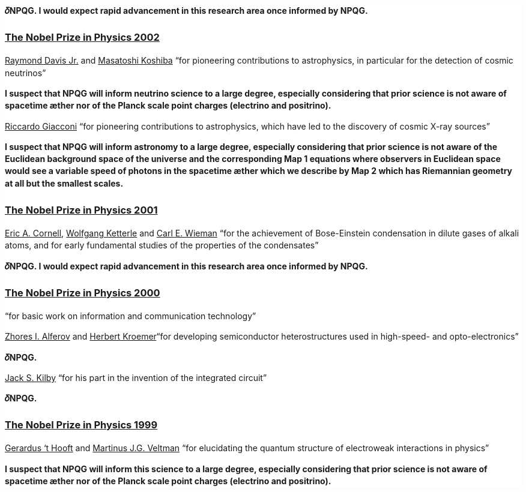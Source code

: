 **𝛿NPQG. I would expect rapid advancement in this research area once informed by NPQG.**

### [The Nobel Prize in Physics 2002](https://www.nobelprize.org/prizes/physics/2002/)

[Raymond Davis Jr.](https://www.nobelprize.org/prizes/physics/2002/davis/facts/) and [Masatoshi Koshiba](https://www.nobelprize.org/prizes/physics/2002/koshiba/facts/) “for pioneering contributions to astrophysics, in particular for the detection of cosmic neutrinos”

**I suspect that NPQG will inform neutrino science to a large degree, especially considering that prior science is not aware of spacetime æther nor of the Planck scale point charges (electrino and positrino).**

[Riccardo Giacconi](https://www.nobelprize.org/prizes/physics/2002/giacconi/facts/) “for pioneering contributions to astrophysics, which have led to the discovery of cosmic X-ray sources”

**I suspect that NPQG will inform astronomy to a large degree, especially considering that prior science is not aware of the Euclidean background space of the universe and the corresponding Map 1 equations where observers in Euclidean space would see a variable speed of photons in the spacetime æther which we describe by Map 2 which has Riemannian geometry at all but the smallest scales.**

### [The Nobel Prize in Physics 2001](https://www.nobelprize.org/prizes/physics/2001/)

[Eric A. Cornell](https://www.nobelprize.org/prizes/physics/2001/cornell/facts/), [Wolfgang Ketterle](https://www.nobelprize.org/prizes/physics/2001/ketterle/facts/) and [Carl E. Wieman](https://www.nobelprize.org/prizes/physics/2001/wieman/facts/) “for the achievement of Bose-Einstein condensation in dilute gases of alkali atoms, and for early fundamental studies of the properties of the condensates”

**𝛿NPQG. I would expect rapid advancement in this research area once informed by NPQG.**

### [The Nobel Prize in Physics 2000](https://www.nobelprize.org/prizes/physics/2000/)

“for basic work on information and communication technology”

[Zhores I. Alferov](https://www.nobelprize.org/prizes/physics/2000/alferov/facts/) and [Herbert Kroemer](https://www.nobelprize.org/prizes/physics/2000/kroemer/facts/)“for developing semiconductor heterostructures used in high-speed- and opto-electronics”

**𝛿NPQG.**

[Jack S. Kilby](https://www.nobelprize.org/prizes/physics/2000/kilby/facts/) “for his part in the invention of the integrated circuit”

**𝛿NPQG.**

### [The Nobel Prize in Physics 1999](https://www.nobelprize.org/prizes/physics/1999/)

[Gerardus ‘t Hooft](https://www.nobelprize.org/prizes/physics/1999/thooft/facts/) and [Martinus J.G. Veltman](https://www.nobelprize.org/prizes/physics/1999/veltman/facts/) “for elucidating the quantum structure of electroweak interactions in physics”

**I suspect that NPQG will inform this science to a large degree, especially considering that prior science is not aware of spacetime æther nor of the Planck scale point charges (electrino and positrino).**
